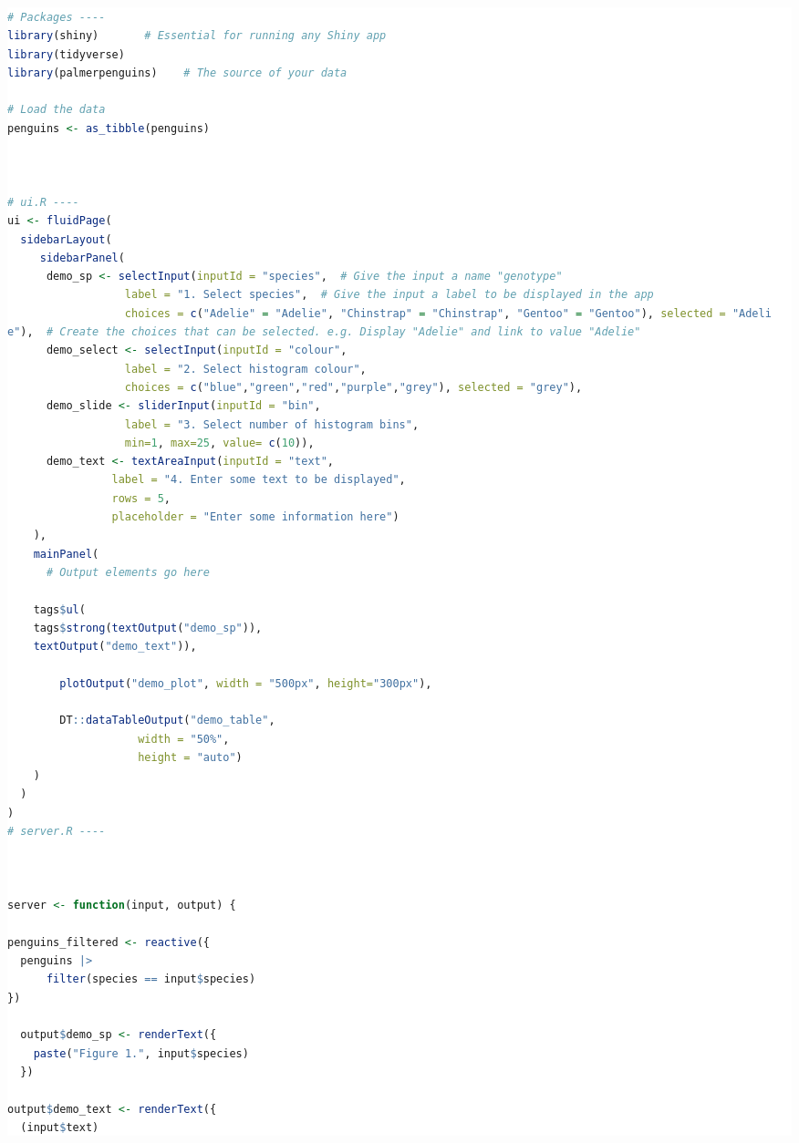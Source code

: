 

```r
# Packages ----
library(shiny)       # Essential for running any Shiny app
library(tidyverse)
library(palmerpenguins)    # The source of your data

# Load the data
penguins <- as_tibble(penguins)

 

# ui.R ----
ui <- fluidPage(
  sidebarLayout(
     sidebarPanel(
      demo_sp <- selectInput(inputId = "species",  # Give the input a name "genotype"
                  label = "1. Select species",  # Give the input a label to be displayed in the app
                  choices = c("Adelie" = "Adelie", "Chinstrap" = "Chinstrap", "Gentoo" = "Gentoo"), selected = "Adelie"),  # Create the choices that can be selected. e.g. Display "Adelie" and link to value "Adelie"
      demo_select <- selectInput(inputId = "colour", 
                  label = "2. Select histogram colour", 
                  choices = c("blue","green","red","purple","grey"), selected = "grey"),
      demo_slide <- sliderInput(inputId = "bin", 
                  label = "3. Select number of histogram bins", 
                  min=1, max=25, value= c(10)),
      demo_text <- textAreaInput(inputId = "text", 
                label = "4. Enter some text to be displayed",
                rows = 5,
                placeholder = "Enter some information here")
    ),
    mainPanel(
      # Output elements go here
        
    tags$ul(
    tags$strong(textOutput("demo_sp")),
    textOutput("demo_text")),
  
        plotOutput("demo_plot", width = "500px", height="300px"),
        
        DT::dataTableOutput("demo_table",
                    width = "50%",
                    height = "auto")
    )
  )
)
# server.R ----

 

server <- function(input, output) {
  
penguins_filtered <- reactive({
  penguins |>
      filter(species == input$species)
})

  output$demo_sp <- renderText({
    paste("Figure 1.", input$species)
  })
  
output$demo_text <- renderText({
  (input$text)
```